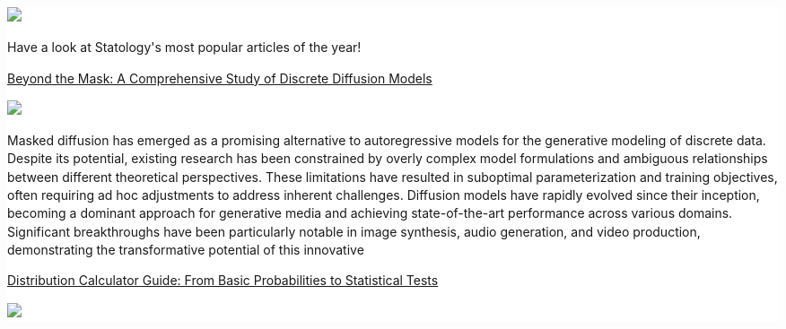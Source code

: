 [![](https://www.statology.org/wp-content/uploads/2024/12/sta-most-popular-articles-2024.png)](https://www.statology.org/most-popular-articles-2024/)

</div>

Have a look at Statology's most popular articles of the year!

</div>

<div class="card">

<div class="card-title">

[Beyond the Mask: A Comprehensive Study of Discrete Diffusion
Models](https://www.marktechpost.com/2024/12/15/beyond-the-mask-a-comprehensive-study-of-discrete-diffusion-models/)

</div>

<div class="card-image">

[![](https://www.marktechpost.com/wp-content/uploads/2024/12/Screenshot-2024-12-15-at-7.56.16%E2%80%AFAM.png)](https://www.marktechpost.com/2024/12/15/beyond-the-mask-a-comprehensive-study-of-discrete-diffusion-models/)

</div>

Masked diffusion has emerged as a promising alternative to
autoregressive models for the generative modeling of discrete data.
Despite its potential, existing research has been constrained by overly
complex model formulations and ambiguous relationships between different
theoretical perspectives. These limitations have resulted in suboptimal
parameterization and training objectives, often requiring ad hoc
adjustments to address inherent challenges. Diffusion models have
rapidly evolved since their inception, becoming a dominant approach for
generative media and achieving state-of-the-art performance across
various domains. Significant breakthroughs have been particularly
notable in image synthesis, audio generation, and video production,
demonstrating the transformative potential of this innovative

</div>

<div class="card">

<div class="card-title">

[Distribution Calculator Guide: From Basic Probabilities to Statistical
Tests](https://www.statology.org/distribution-calculator-guide-basic-probabilities-statistical-tests/)

</div>

<div class="card-image">

[![](https://www.statology.org/wp-content/uploads/2024/11/sta-distribution-calculator-guide-scaled.jpg)](https://www.statology.org/distribution-calculator-guide-basic-probabilities-statistical-tests/)

</div>
